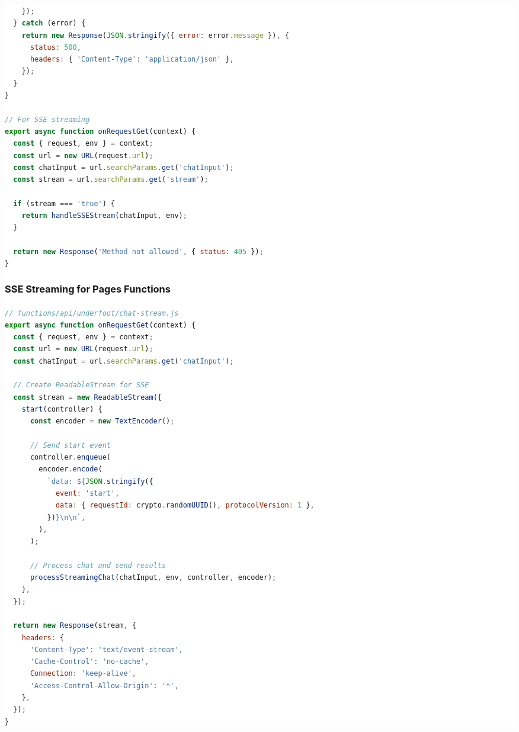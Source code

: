 ```javascript
    });
  } catch (error) {
    return new Response(JSON.stringify({ error: error.message }), {
      status: 500,
      headers: { 'Content-Type': 'application/json' },
    });
  }
}

// For SSE streaming
export async function onRequestGet(context) {
  const { request, env } = context;
  const url = new URL(request.url);
  const chatInput = url.searchParams.get('chatInput');
  const stream = url.searchParams.get('stream');

  if (stream === 'true') {
    return handleSSEStream(chatInput, env);
  }

  return new Response('Method not allowed', { status: 405 });
}
```

### SSE Streaming for Pages Functions

```javascript
// functions/api/underfoot/chat-stream.js
export async function onRequestGet(context) {
  const { request, env } = context;
  const url = new URL(request.url);
  const chatInput = url.searchParams.get('chatInput');

  // Create ReadableStream for SSE
  const stream = new ReadableStream({
    start(controller) {
      const encoder = new TextEncoder();

      // Send start event
      controller.enqueue(
        encoder.encode(
          `data: ${JSON.stringify({
            event: 'start',
            data: { requestId: crypto.randomUUID(), protocolVersion: 1 },
          })}\n\n`,
        ),
      );

      // Process chat and send results
      processStreamingChat(chatInput, env, controller, encoder);
    },
  });

  return new Response(stream, {
    headers: {
      'Content-Type': 'text/event-stream',
      'Cache-Control': 'no-cache',
      Connection: 'keep-alive',
      'Access-Control-Allow-Origin': '*',
    },
  });
}
```
